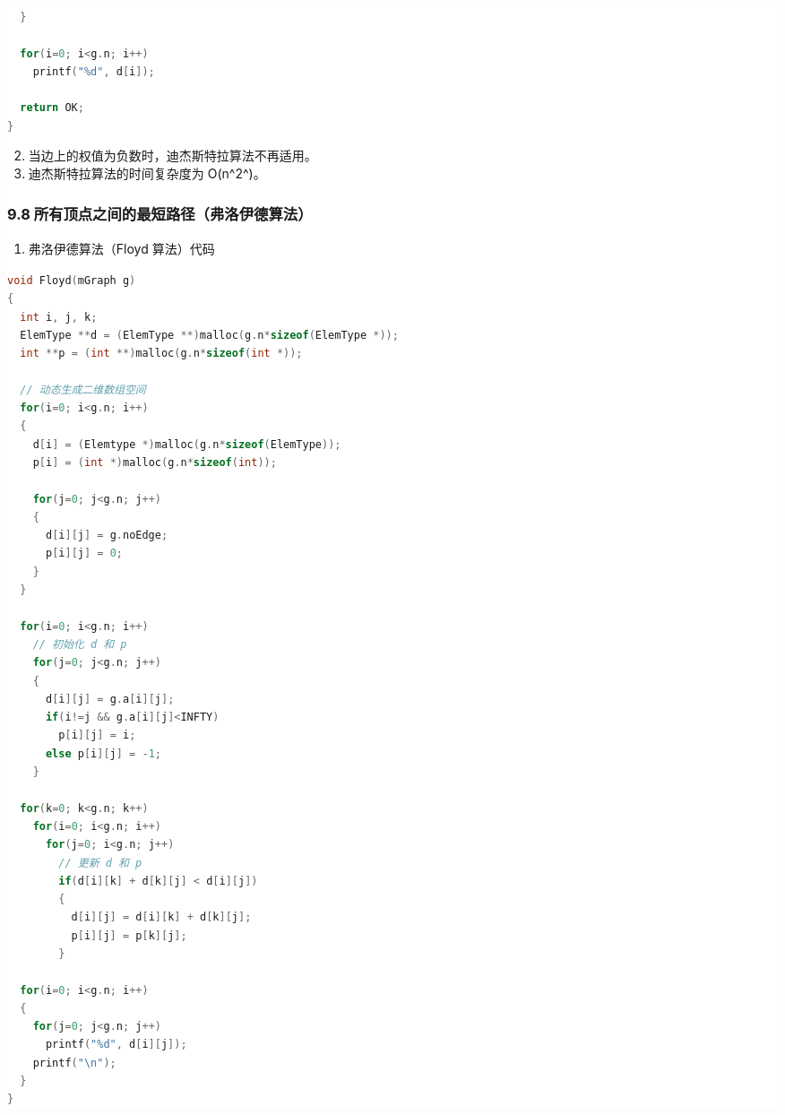 ```c
  }
  
  for(i=0; i<g.n; i++)
    printf("%d", d[i]);
  
  return OK;
}
```

2. 当边上的权值为负数时，迪杰斯特拉算法不再适用。
2. 迪杰斯特拉算法的时间复杂度为 O(n^2^)。



### 9.8 所有顶点之间的最短路径（弗洛伊德算法）

1. 弗洛伊德算法（Floyd 算法）代码

```c
void Floyd(mGraph g)
{
  int i, j, k;
  ElemType **d = (ElemType **)malloc(g.n*sizeof(ElemType *));
  int **p = (int **)malloc(g.n*sizeof(int *));
  
  // 动态生成二维数组空间
  for(i=0; i<g.n; i++)
  {
    d[i] = (Elemtype *)malloc(g.n*sizeof(ElemType));
    p[i] = (int *)malloc(g.n*sizeof(int));
    
    for(j=0; j<g.n; j++)
    {
      d[i][j] = g.noEdge;
      p[i][j] = 0;
    }
  }
  
  for(i=0; i<g.n; i++)
    // 初始化 d 和 p
    for(j=0; j<g.n; j++)
    {
      d[i][j] = g.a[i][j];
      if(i!=j && g.a[i][j]<INFTY)
        p[i][j] = i;
      else p[i][j] = -1;
    }
  
  for(k=0; k<g.n; k++)
    for(i=0; i<g.n; i++)
      for(j=0; i<g.n; j++)
        // 更新 d 和 p
        if(d[i][k] + d[k][j] < d[i][j])
        {
          d[i][j] = d[i][k] + d[k][j];
          p[i][j] = p[k][j];
        }
  
  for(i=0; i<g.n; i++)
  {
    for(j=0; j<g.n; j++)
      printf("%d", d[i][j]);
    printf("\n");
  }
}
```